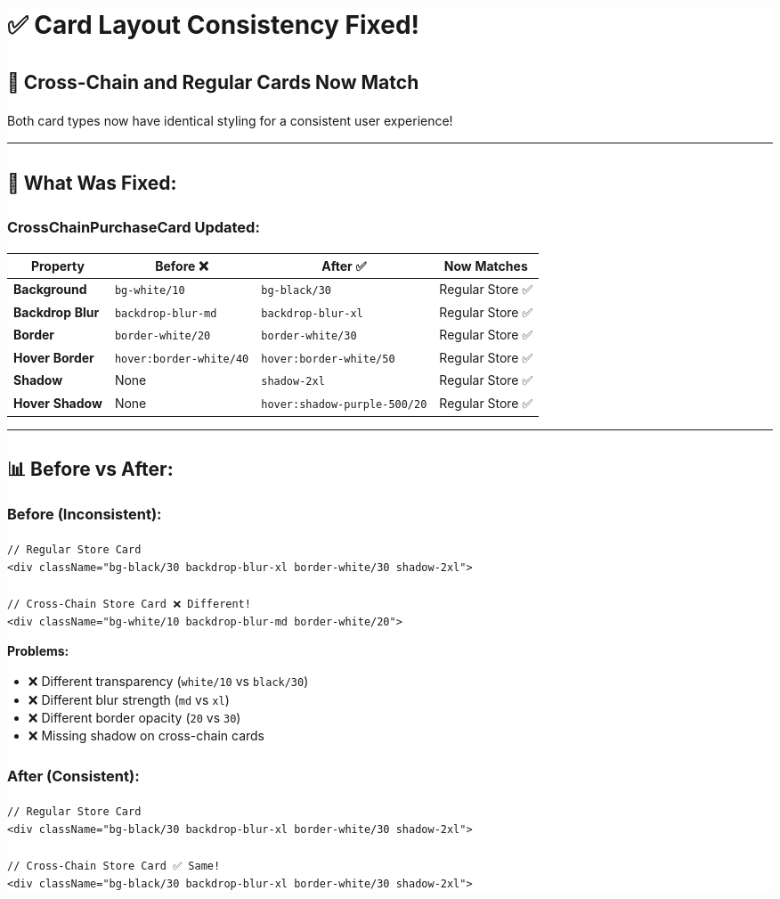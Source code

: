 # ✅ **Card Layout Consistency Fixed!**

## 🎨 **Cross-Chain and Regular Cards Now Match**

Both card types now have identical styling for a consistent user experience!

---

## 🔧 **What Was Fixed:**

### **CrossChainPurchaseCard Updated:**

| Property | Before ❌ | After ✅ | Now Matches |
|----------|-----------|----------|-------------|
| **Background** | `bg-white/10` | `bg-black/30` | Regular Store ✅ |
| **Backdrop Blur** | `backdrop-blur-md` | `backdrop-blur-xl` | Regular Store ✅ |
| **Border** | `border-white/20` | `border-white/30` | Regular Store ✅ |
| **Hover Border** | `hover:border-white/40` | `hover:border-white/50` | Regular Store ✅ |
| **Shadow** | None | `shadow-2xl` | Regular Store ✅ |
| **Hover Shadow** | None | `hover:shadow-purple-500/20` | Regular Store ✅ |

---

## 📊 **Before vs After:**

### **Before (Inconsistent):**

```tsx
// Regular Store Card
<div className="bg-black/30 backdrop-blur-xl border-white/30 shadow-2xl">
  
// Cross-Chain Store Card ❌ Different!
<div className="bg-white/10 backdrop-blur-md border-white/20">
```

**Problems:**
- ❌ Different transparency (`white/10` vs `black/30`)
- ❌ Different blur strength (`md` vs `xl`)
- ❌ Different border opacity (`20` vs `30`)
- ❌ Missing shadow on cross-chain cards

### **After (Consistent):**

```tsx
// Regular Store Card
<div className="bg-black/30 backdrop-blur-xl border-white/30 shadow-2xl">
  
// Cross-Chain Store Card ✅ Same!
<div className="bg-black/30 backdrop-blur-xl border-white/30 shadow-2xl">
```
